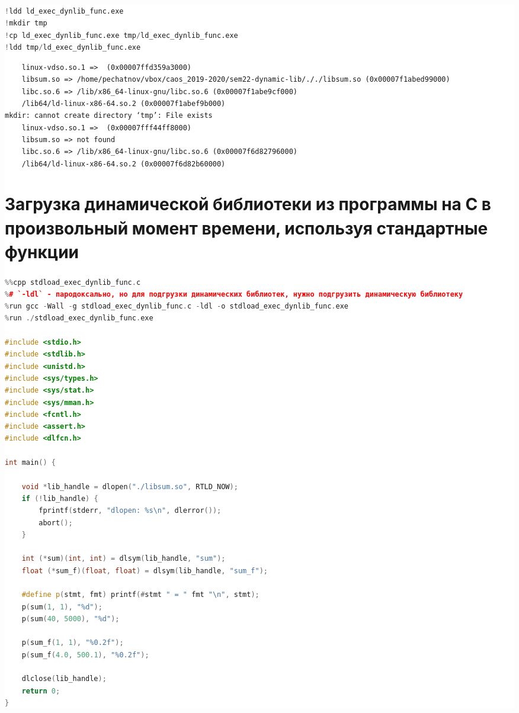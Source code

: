 

```python
!ldd ld_exec_dynlib_func.exe
!mkdir tmp
!cp ld_exec_dynlib_func.exe tmp/ld_exec_dynlib_func.exe
!ldd tmp/ld_exec_dynlib_func.exe
```

    	linux-vdso.so.1 =>  (0x00007ffd359a3000)
    	libsum.so => /home/pechatnov/vbox/caos_2019-2020/sem22-dynamic-lib/././libsum.so (0x00007f1abed99000)
    	libc.so.6 => /lib/x86_64-linux-gnu/libc.so.6 (0x00007f1abe9cf000)
    	/lib64/ld-linux-x86-64.so.2 (0x00007f1abef9b000)
    mkdir: cannot create directory ‘tmp’: File exists
    	linux-vdso.so.1 =>  (0x00007fff44ff8000)
    	libsum.so => not found
    	libc.so.6 => /lib/x86_64-linux-gnu/libc.so.6 (0x00007f6d82796000)
    	/lib64/ld-linux-x86-64.so.2 (0x00007f6d82b60000)


# <a name="load_с_std"></a> Загрузка динамической библиотеки из программы на С в произвольный момент времени, используя стандартные функции


```cpp
%%cpp stdload_exec_dynlib_func.c
%# `-ldl` - пародоксально, но для подгрузки динамических библиотек, нужно подгрузить динамическую библиотеку
%run gcc -Wall -g stdload_exec_dynlib_func.c -ldl -o stdload_exec_dynlib_func.exe
%run ./stdload_exec_dynlib_func.exe

#include <stdio.h>
#include <stdlib.h>
#include <unistd.h>
#include <sys/types.h>
#include <sys/stat.h>
#include <sys/mman.h>
#include <fcntl.h>
#include <assert.h>
#include <dlfcn.h>

int main() {  
    
    void *lib_handle = dlopen("./libsum.so", RTLD_NOW);
    if (!lib_handle) {
        fprintf(stderr, "dlopen: %s\n", dlerror());
        abort();
    }
   
    int (*sum)(int, int) = dlsym(lib_handle, "sum");
    float (*sum_f)(float, float) = dlsym(lib_handle, "sum_f");
    
    #define p(stmt, fmt) printf(#stmt " = " fmt "\n", stmt);
    p(sum(1, 1), "%d");
    p(sum(40, 5000), "%d");
    
    p(sum_f(1, 1), "%0.2f");
    p(sum_f(4.0, 500.1), "%0.2f");
    
    dlclose(lib_handle);
    return 0;
}
```
